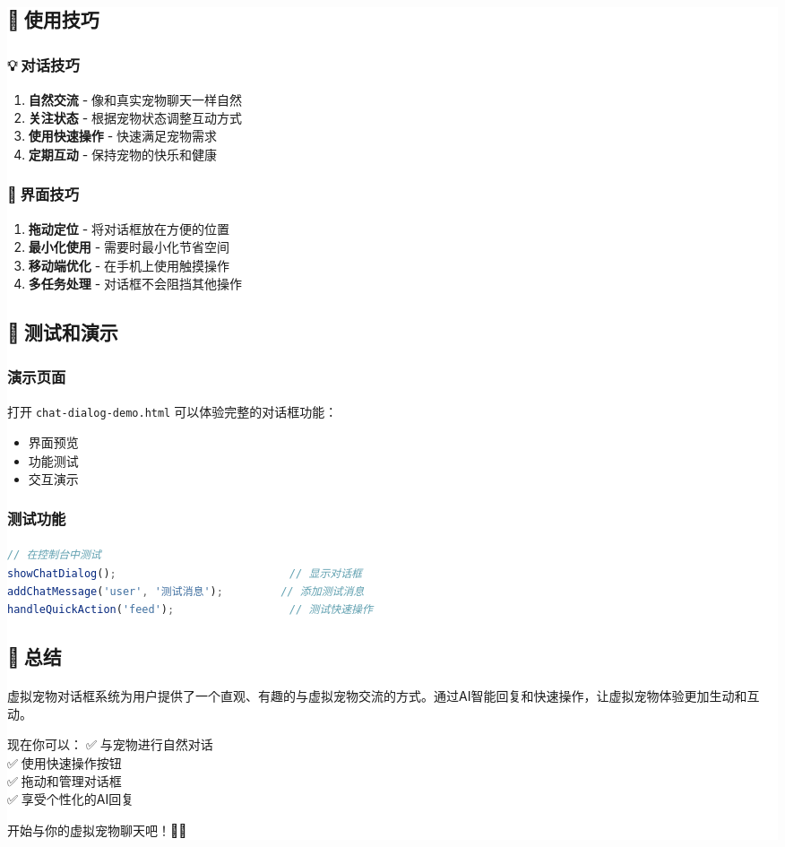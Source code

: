 ## 🎯 使用技巧

### 💡 对话技巧
1. **自然交流** - 像和真实宠物聊天一样自然
2. **关注状态** - 根据宠物状态调整互动方式
3. **使用快速操作** - 快速满足宠物需求
4. **定期互动** - 保持宠物的快乐和健康

### 🔧 界面技巧
1. **拖动定位** - 将对话框放在方便的位置
2. **最小化使用** - 需要时最小化节省空间
3. **移动端优化** - 在手机上使用触摸操作
4. **多任务处理** - 对话框不会阻挡其他操作

## 🧪 测试和演示

### 演示页面
打开 `chat-dialog-demo.html` 可以体验完整的对话框功能：
- 界面预览
- 功能测试
- 交互演示

### 测试功能
```javascript
// 在控制台中测试
showChatDialog();                           // 显示对话框
addChatMessage('user', '测试消息');         // 添加测试消息
handleQuickAction('feed');                  // 测试快速操作
```

## 🎉 总结

虚拟宠物对话框系统为用户提供了一个直观、有趣的与虚拟宠物交流的方式。通过AI智能回复和快速操作，让虚拟宠物体验更加生动和互动。

现在你可以：
✅ 与宠物进行自然对话  
✅ 使用快速操作按钮  
✅ 拖动和管理对话框  
✅ 享受个性化的AI回复  

开始与你的虚拟宠物聊天吧！💬🐾
